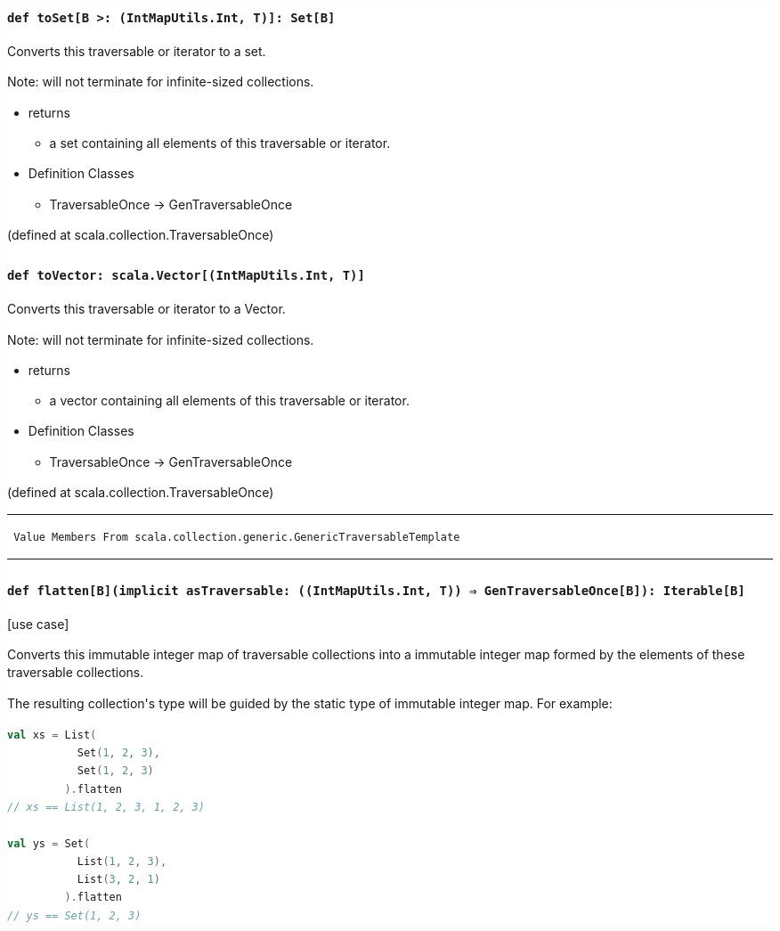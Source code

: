 ### `def toSet[B >: (IntMapUtils.Int, T)]: Set[B]`                           ###

Converts this traversable or iterator to a set.

Note: will not terminate for infinite-sized collections.

* returns
  * a set containing all elements of this traversable or iterator.

* Definition Classes
  * TraversableOnce → GenTraversableOnce

(defined at scala.collection.TraversableOnce)


### `def toVector: scala.Vector[(IntMapUtils.Int, T)]`                       ###

Converts this traversable or iterator to a Vector.

Note: will not terminate for infinite-sized collections.

* returns
  * a vector containing all elements of this traversable or iterator.

* Definition Classes
  * TraversableOnce → GenTraversableOnce

(defined at scala.collection.TraversableOnce)


--------------------------------------------------------------------------------
     Value Members From scala.collection.generic.GenericTraversableTemplate
--------------------------------------------------------------------------------


### `def flatten[B](implicit asTraversable: ((IntMapUtils.Int, T)) ⇒ GenTraversableOnce[B]): Iterable[B]` ###

[use case]

Converts this immutable integer map of traversable collections into a immutable
integer map formed by the elements of these traversable collections.

The resulting collection's type will be guided by the static type of immutable
integer map. For example:

```scala
val xs = List(
           Set(1, 2, 3),
           Set(1, 2, 3)
         ).flatten
// xs == List(1, 2, 3, 1, 2, 3)

val ys = Set(
           List(1, 2, 3),
           List(3, 2, 1)
         ).flatten
// ys == Set(1, 2, 3)
```

